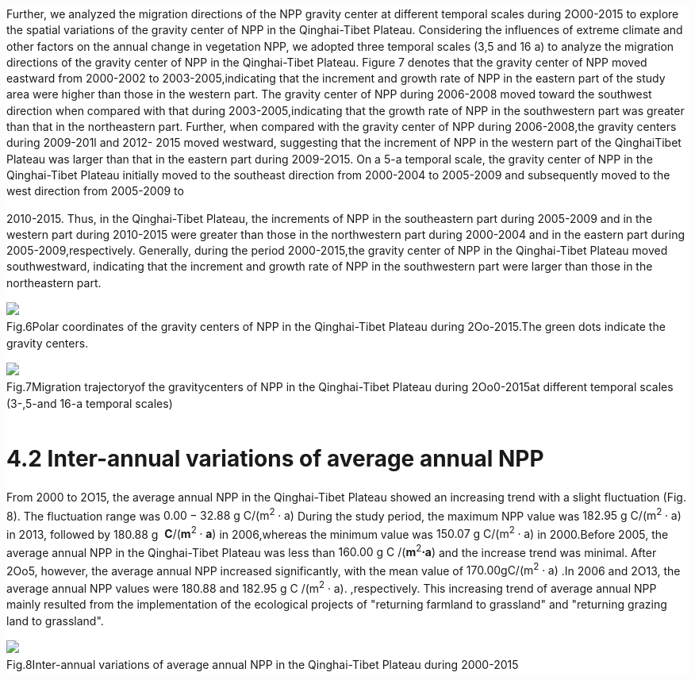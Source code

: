 Further, we analyzed the migration directions of the NPP gravity center at different temporal scales during 2O00-2015 to explore the spatial variations of the gravity center of NPP in the Qinghai-Tibet Plateau. Considering the influences of extreme climate and other factors on the annual change in vegetation NPP, we adopted three temporal scales (3,5 and 16 a) to analyze the migration directions of the gravity center of NPP in the Qinghai-Tibet Plateau. Figure 7 denotes that the gravity center of NPP moved eastward from 2000-2002 to 2003-2005,indicating that the increment and growth rate of NPP in the eastern part of the study area were higher than those in the western part. The gravity center of NPP during 2006-2008 moved toward the southwest direction when compared with that during 2003-2005,indicating that the growth rate of NPP in the southwestern part was greater than that in the northeastern part. Further, when compared with the gravity center of NPP during 2006-2008,the gravity centers during 2009-201l and 2012- 2015 moved westward, suggesting that the increment of NPP in the western part of the QinghaiTibet Plateau was larger than that in the eastern part during 2009-2O15. On a 5-a temporal scale, the gravity center of NPP in the Qinghai-Tibet Plateau initially moved to the southeast direction from 2000-2004 to 2005-2009 and subsequently moved to the west direction from 2005-2009 to

2010-2015. Thus, in the Qinghai-Tibet Plateau, the increments of NPP in the southeastern part during 2005-2009 and in the western part during 2010-2015 were greater than those in the northwestern part during 2000-2004 and in the eastern part during 2005-2009,respectively. Generally, during the period 2000-2015,the gravity center of NPP in the Qinghai-Tibet Plateau moved southwestward, indicating that the increment and growth rate of NPP in the southwestern part were larger than those in the northeastern part.

![](images/8809841fa99ebb0a32f8167b2cd5d8258981e83c27972d3023e905a86c27006c.jpg)  
Fig.6Polar coordinates of the gravity centers of NPP in the Qinghai-Tibet Plateau during 2Oo-2015.The green dots indicate the gravity centers.

![](images/dd19326eb4010ab1de63a6cc917af164f8c2eb8f6a87e0711950c322bd2fdde5.jpg)  
Fig.7Migration trajectoryof the gravitycenters of NPP in the Qinghai-Tibet Plateau during 2Oo0-2015at different temporal scales (3-,5-and 16-a temporal scales)

# 4.2 Inter-annual variations of average annual NPP

From 2000 to 2O15, the average annual NPP in the Qinghai-Tibet Plateau showed an increasing trend with a slight fluctuation (Fig. 8). The fluctuation range was $0 . 0 0 { - } 3 2 . 8 8 \ \mathrm { g } \ \mathrm { C } / ( \mathrm { m } ^ { 2 } { \cdot } \mathrm { a } )$ During the study period, the maximum NPP value was $1 8 2 . 9 5 \ \mathrm { g } \ \mathrm { C } / ( \mathrm { m } ^ { 2 } { \cdot } \mathrm { a } )$ in 2013, followed by $1 8 0 . 8 8 \mathrm { ~ g ~ }$ $\mathbf { C } / ( \mathbf { m } ^ { 2 } { \cdot } \mathbf { a } )$ in 2006,whereas the minimum value was $1 5 0 . 0 7 \ \mathrm { g } \ \mathrm { C } / ( \mathrm { m } ^ { 2 } { \cdot } \mathrm { a } )$ in 2000.Before 2005, the average annual NPP in the Qinghai-Tibet Plateau was less than $1 6 0 . 0 0 \textrm { g } \textrm { C } / ( \mathbf { m } ^ { 2 } \mathbf { \cdot } \mathbf { a } )$ and the increase trend was minimal. After 2Oo5, however, the average annual NPP increased significantly, with the mean value of $1 7 0 . 0 0 \mathrm { g } \mathrm { C } / ( \mathrm { m } ^ { 2 } { \cdot } \mathrm { a } )$ .In 2006 and 2O13, the average annual NPP values were 180.88 and $1 8 2 . 9 5 \mathrm { ~ g ~ C ~ } / ( \mathrm { m } ^ { 2 } { \cdot } \mathrm { a } ) .$ ,respectively. This increasing trend of average annual NPP mainly resulted from the implementation of the ecological projects of "returning farmland to grassland" and "returning grazing land to grassland".

![](images/0d8c86a81a8927453e0cec6b272caf01fcfa72fbb09e1aedb382b357ce0074ef.jpg)  
Fig.8Inter-annual variations of average annual NPP in the Qinghai-Tibet Plateau during 2000-2015
